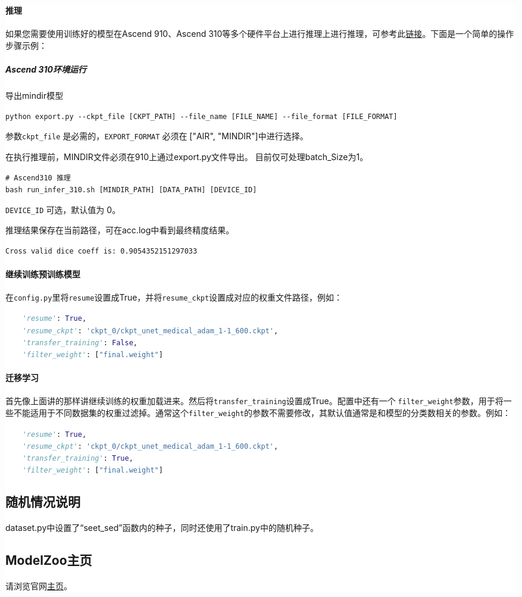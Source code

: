 #### 推理

如果您需要使用训练好的模型在Ascend 910、Ascend 310等多个硬件平台上进行推理上进行推理，可参考此[链接](https://www.mindspore.cn/tutorial/training/zh-CN/master/advanced_use/migrate_3rd_scripts.html)。下面是一个简单的操作步骤示例：

##### Ascend 310环境运行

导出mindir模型

```shell
python export.py --ckpt_file [CKPT_PATH] --file_name [FILE_NAME] --file_format [FILE_FORMAT]
```

参数`ckpt_file` 是必需的，`EXPORT_FORMAT` 必须在 ["AIR", "MINDIR"]中进行选择。

在执行推理前，MINDIR文件必须在910上通过export.py文件导出。
目前仅可处理batch_Size为1。

```shell
# Ascend310 推理
bash run_infer_310.sh [MINDIR_PATH] [DATA_PATH] [DEVICE_ID]
```

`DEVICE_ID` 可选，默认值为 0。

推理结果保存在当前路径，可在acc.log中看到最终精度结果。

```text
Cross valid dice coeff is: 0.9054352151297033
```

#### 继续训练预训练模型

在`config.py`里将`resume`设置成True，并将`resume_ckpt`设置成对应的权重文件路径，例如：

```python
    'resume': True,
    'resume_ckpt': 'ckpt_0/ckpt_unet_medical_adam_1-1_600.ckpt',
    'transfer_training': False,
    'filter_weight': ["final.weight"]
```

#### 迁移学习

首先像上面讲的那样讲继续训练的权重加载进来。然后将`transfer_training`设置成True。配置中还有一个 `filter_weight`参数，用于将一些不能适用于不同数据集的权重过滤掉。通常这个`filter_weight`的参数不需要修改，其默认值通常是和模型的分类数相关的参数。例如：

```python
    'resume': True,
    'resume_ckpt': 'ckpt_0/ckpt_unet_medical_adam_1-1_600.ckpt',
    'transfer_training': True,
    'filter_weight': ["final.weight"]
```

## 随机情况说明

dataset.py中设置了“seet_sed”函数内的种子，同时还使用了train.py中的随机种子。

## ModelZoo主页

请浏览官网[主页](https://gitee.com/mindspore/mindspore/tree/master/model_zoo)。  
